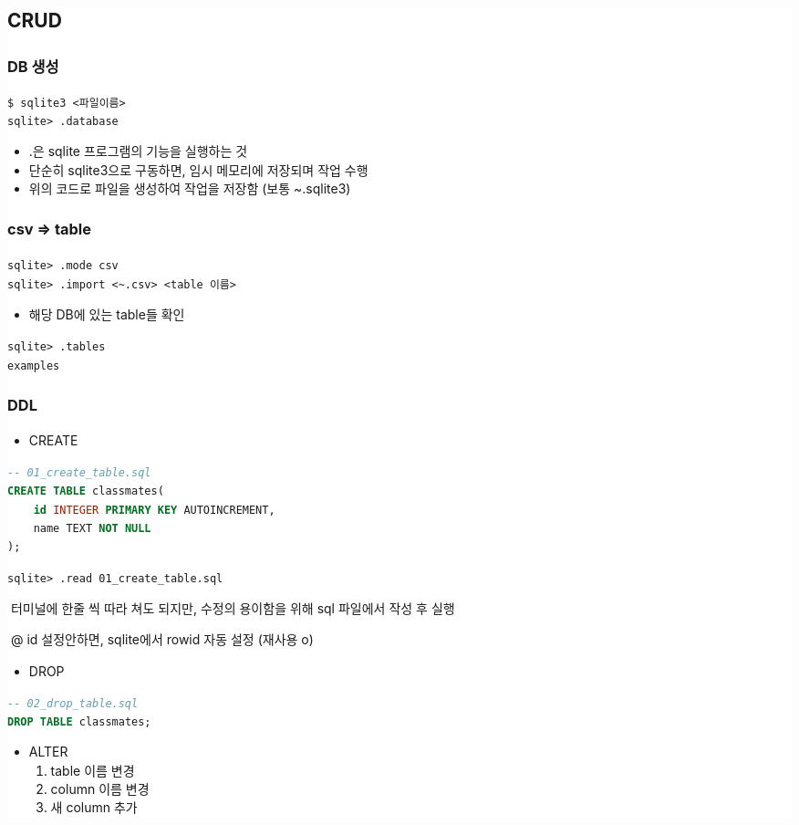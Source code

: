 ## CRUD

### DB 생성

```
$ sqlite3 <파일이름> 
sqlite> .database
```

- .은 sqlite 프로그램의 기능을 실행하는 것
- 단순히 sqlite3으로 구동하면, 임시 메모리에 저장되며 작업 수행
- 위의 코드로 파일을 생성하여 작업을 저장함 (보통 ~.sqlite3)



### csv => table

```
sqlite> .mode csv
sqlite> .import <~.csv> <table 이름>
```

- 해당 DB에 있는 table들 확인

```
sqlite> .tables
examples
```



### DDL

-  CREATE

```sql
-- 01_create_table.sql
CREATE TABLE classmates(
    id INTEGER PRIMARY KEY AUTOINCREMENT,
    name TEXT NOT NULL
);
```

```
sqlite> .read 01_create_table.sql
```

​	터미널에 한줄 씩 따라 쳐도 되지만, 수정의 용이함을 위해 sql 파일에서 작성 후 실행

​	@ id 설정안하면, sqlite에서 rowid 자동 설정 (재사용 o)

-  DROP

```sql
-- 02_drop_table.sql
DROP TABLE classmates;
```

- ALTER
  1. table 이름 변경
  2. column 이름 변경
  3. 새 column 추가
